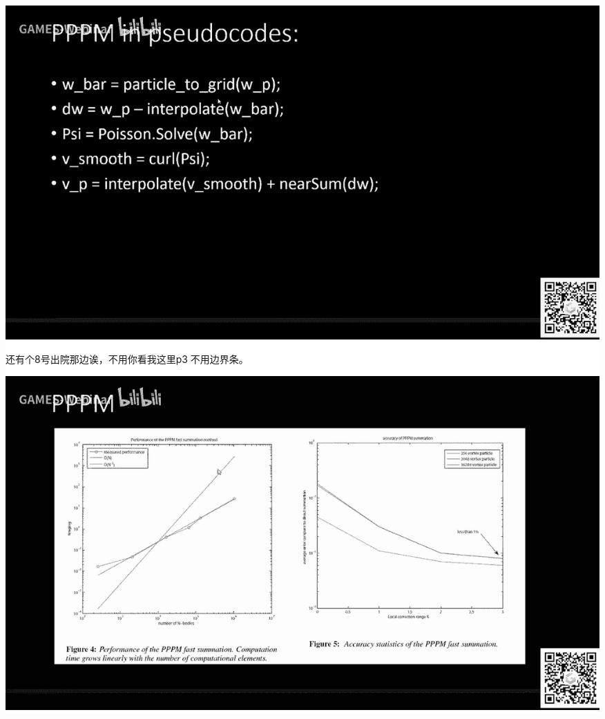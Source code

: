 ![](img/677ea37b47e422d4caae94d7b6de0b79_151.png)

还有个8号出院那边诶，不用你看我这里p3 不用边界条。

![](img/677ea37b47e422d4caae94d7b6de0b79_153.png)
